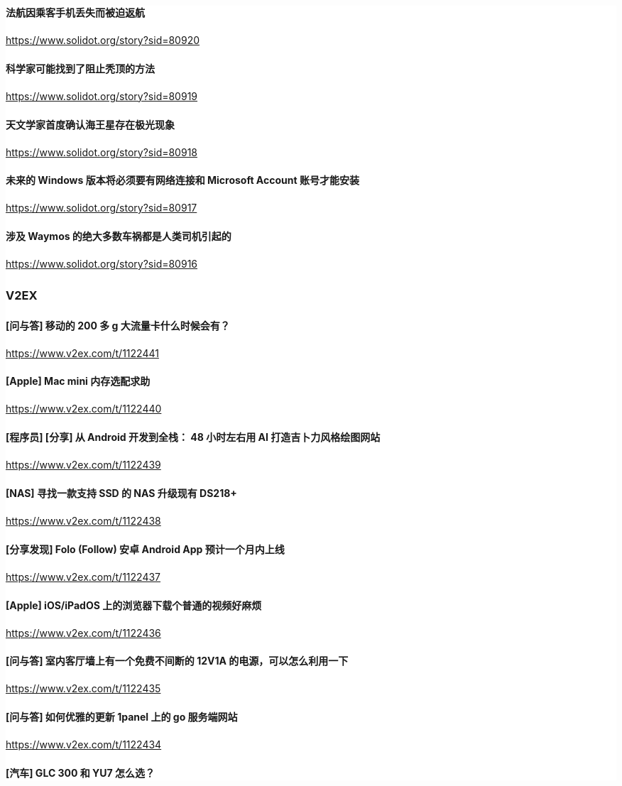 #### 法航因乘客手机丢失而被迫返航

<span style="color: blue!80!green"><https://www.solidot.org/story?sid=80920></span>

#### 科学家可能找到了阻止秃顶的方法

<span style="color: blue!80!green"><https://www.solidot.org/story?sid=80919></span>

#### 天文学家首度确认海王星存在极光现象

<span style="color: blue!80!green"><https://www.solidot.org/story?sid=80918></span>

#### 未来的 Windows 版本将必须要有网络连接和 Microsoft Account 账号才能安装

<span style="color: blue!80!green"><https://www.solidot.org/story?sid=80917></span>

#### 涉及 Waymos 的绝大多数车祸都是人类司机引起的

<span style="color: blue!80!green"><https://www.solidot.org/story?sid=80916></span>

### V2EX

#### \[问与答\] 移动的 200 多 g 大流量卡什么时候会有？

<span style="color: blue!80!green"><https://www.v2ex.com/t/1122441></span>

#### \[Apple\] Mac mini 内存选配求助

<span style="color: blue!80!green"><https://www.v2ex.com/t/1122440></span>

#### \[程序员\] \[分享\] 从 Android 开发到全栈： 48 小时左右用 AI 打造吉卜力风格绘图网站

<span style="color: blue!80!green"><https://www.v2ex.com/t/1122439></span>

#### \[NAS\] 寻找一款支持 SSD 的 NAS 升级现有 DS218+

<span style="color: blue!80!green"><https://www.v2ex.com/t/1122438></span>

#### \[分享发现\] Folo (Follow) 安卓 Android App 预计一个月内上线

<span style="color: blue!80!green"><https://www.v2ex.com/t/1122437></span>

#### \[Apple\] iOS/iPadOS 上的浏览器下载个普通的视频好麻烦

<span style="color: blue!80!green"><https://www.v2ex.com/t/1122436></span>

#### \[问与答\] 室内客厅墙上有一个免费不间断的 12V1A 的电源，可以怎么利用一下

<span style="color: blue!80!green"><https://www.v2ex.com/t/1122435></span>

#### \[问与答\] 如何优雅的更新 1panel 上的 go 服务端网站

<span style="color: blue!80!green"><https://www.v2ex.com/t/1122434></span>

#### \[汽车\] GLC 300 和 YU7 怎么选？
